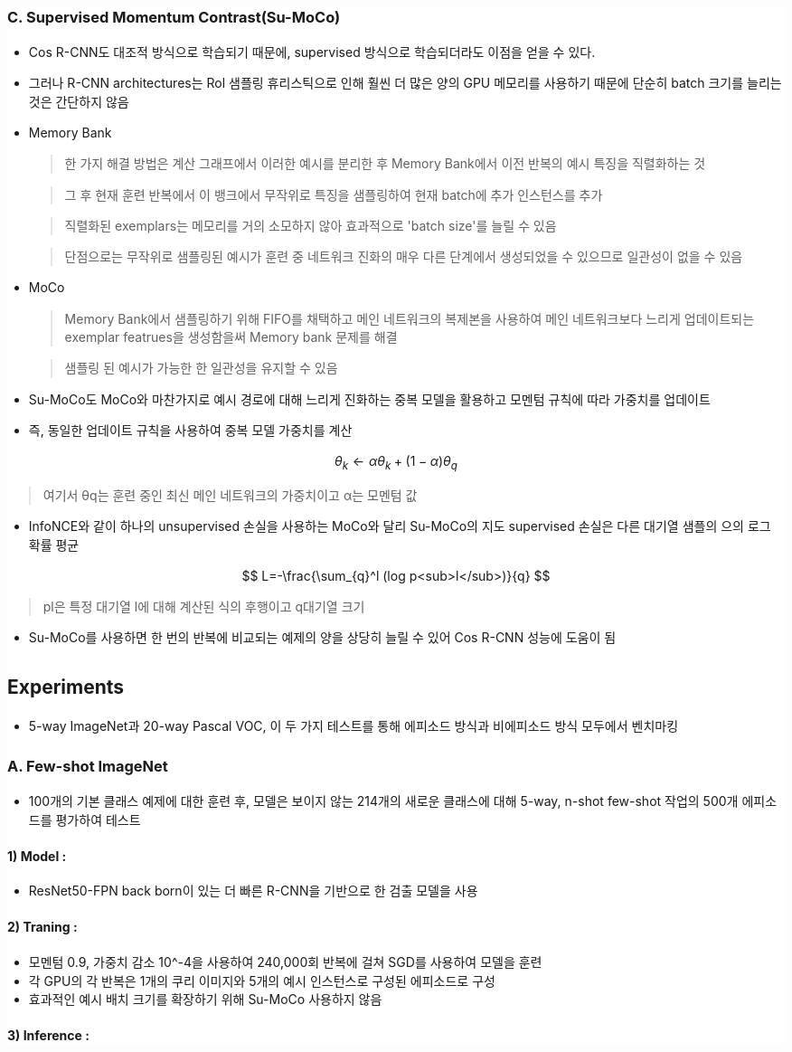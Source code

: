 ### C. Supervised Momentum Contrast(Su-MoCo)

* Cos R-CNN도 대조적 방식으로 학습되기 때문에, supervised 방식으로 학습되더라도 이점을 얻을 수 있다.
* 그러나 R-CNN architectures는 Rol 샘플링 휴리스틱으로 인해 훨씬 더 많은 양의 GPU 메모리를 사용하기 때문에 단순히 batch 크기를 늘리는 것은 간단하지 않음
  
* Memory Bank
  > 한 가지 해결 방법은 계산 그래프에서 이러한 예시를 분리한 후 Memory Bank에서 이전 반복의 예시 특징을 직렬화하는 것
  
  > 그 후 현재 훈련 반복에서 이 뱅크에서 무작위로 특징을 샘플링하여 현재 batch에 추가 인스턴스를 추가
  
  > 직렬화된 exemplars는 메모리를 거의 소모하지 않아 효과적으로 'batch size'를 늘릴 수 있음

  > 단점으로는 무작위로 샘플링된 예시가 훈련 중 네트워크 진화의 매우 다른 단계에서 생성되었을 수 있으므로 일관성이 없을 수 있음

* MoCo
  > Memory Bank에서 샘플링하기 위해 FIFO를 채택하고 메인 네트워크의 복제본을 사용하여 메인 네트워크보다 느리게 업데이트되는 exemplar featrues을 생성함을써 Memory bank 문제를 해결
  
  > 샘플링 된 예시가 가능한 한 일관성을 유지할 수 있음
  
* Su-MoCo도 MoCo와 마찬가지로 예시 경로에 대해 느리게 진화하는 중복 모델을 활용하고 모멘텀 규칙에 따라 가중치를 업데이트
* 즉, 동일한 업데이트 규칙을 사용하여 중복 모델 가중치를 계산

$$\theta_k \leftarrow \alpha\theta_k + (1-\alpha)\theta_q$$

  > 여기서 θq는 훈련 중인 최신 메인 네트워크의 가중치이고 α는 모멘텀 값

* InfoNCE와 같이 하나의 unsupervised 손실을 사용하는 MoCo와 달리 Su-MoCo의 지도 supervised 손실은 다른 대기열 샘플의 으의 로그 확률 평균

$$
L=-\frac{\sum_{q}^l (log p<sub>l</sub>)}{q}
$$

  > pl은 특정 대기열 l에 대해 계산된 식의 후행이고 q대기열 크기

* Su-MoCo를 사용하면 한 번의 반복에 비교되는 예제의 양을 상당히 늘릴 수 있어 Cos R-CNN 성능에 도움이 됨

## Experiments

* 5-way ImageNet과 20-way Pascal VOC, 이 두 가지 테스트를 통해 에피소드 방식과 비에피소드 방식 모두에서 벤치마킹

### A. Few-shot ImageNet

* 100개의 기본 클래스 예제에 대한 훈련 후, 모델은 보이지 않는 214개의 새로운 클래스에 대해 5-way, n-shot few-shot 작업의 500개 에피소드를 평가하여 테스트

#### 1) Model :

* ResNet50-FPN back born이 있는 더 빠른 R-CNN을 기반으로 한 검출 모델을 사용

#### 2) Traning :

* 모멘텀 0.9, 가중치 감소 10^-4을 사용하여 240,000회 반복에 걸쳐 SGD를 사용하여 모델을 훈련
* 각 GPU의 각 반복은 1개의 쿠리 이미지와 5개의 예시 인스턴스로 구성된 에피소드로 구성
* 효과적인 예시 배치 크기를 확장하기 위해 Su-MoCo 사용하지 않음

#### 3) Inference :
